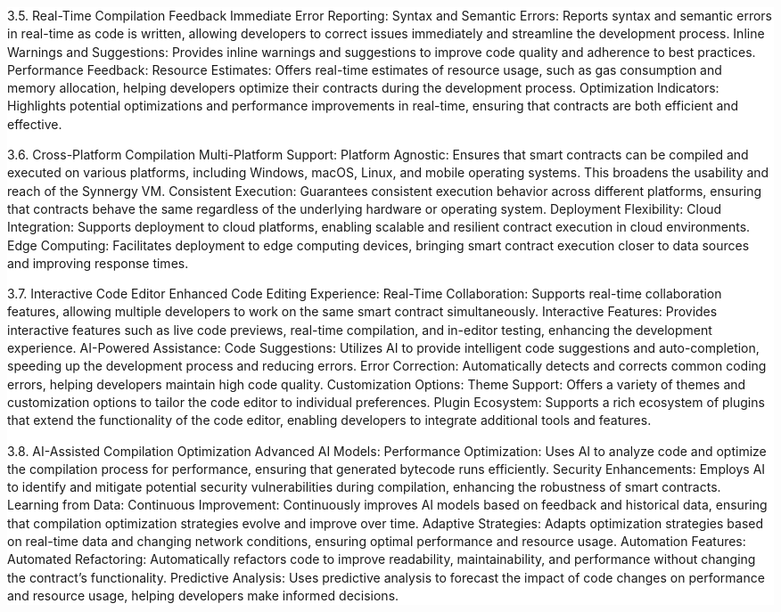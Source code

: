 3.5. Real-Time Compilation Feedback
Immediate Error Reporting:
Syntax and Semantic Errors: Reports syntax and semantic errors in real-time as code is written, allowing developers to correct issues immediately and streamline the development process.
Inline Warnings and Suggestions: Provides inline warnings and suggestions to improve code quality and adherence to best practices.
Performance Feedback:
Resource Estimates: Offers real-time estimates of resource usage, such as gas consumption and memory allocation, helping developers optimize their contracts during the development process.
Optimization Indicators: Highlights potential optimizations and performance improvements in real-time, ensuring that contracts are both efficient and effective.

3.6. Cross-Platform Compilation
Multi-Platform Support:
Platform Agnostic: Ensures that smart contracts can be compiled and executed on various platforms, including Windows, macOS, Linux, and mobile operating systems. This broadens the usability and reach of the Synnergy VM.
Consistent Execution: Guarantees consistent execution behavior across different platforms, ensuring that contracts behave the same regardless of the underlying hardware or operating system.
Deployment Flexibility:
Cloud Integration: Supports deployment to cloud platforms, enabling scalable and resilient contract execution in cloud environments.
Edge Computing: Facilitates deployment to edge computing devices, bringing smart contract execution closer to data sources and improving response times.

3.7. Interactive Code Editor
Enhanced Code Editing Experience:
Real-Time Collaboration: Supports real-time collaboration features, allowing multiple developers to work on the same smart contract simultaneously.
Interactive Features: Provides interactive features such as live code previews, real-time compilation, and in-editor testing, enhancing the development experience.
AI-Powered Assistance:
Code Suggestions: Utilizes AI to provide intelligent code suggestions and auto-completion, speeding up the development process and reducing errors.
Error Correction: Automatically detects and corrects common coding errors, helping developers maintain high code quality.
Customization Options:
Theme Support: Offers a variety of themes and customization options to tailor the code editor to individual preferences.
Plugin Ecosystem: Supports a rich ecosystem of plugins that extend the functionality of the code editor, enabling developers to integrate additional tools and features.

3.8. AI-Assisted Compilation Optimization
Advanced AI Models:
Performance Optimization: Uses AI to analyze code and optimize the compilation process for performance, ensuring that generated bytecode runs efficiently.
Security Enhancements: Employs AI to identify and mitigate potential security vulnerabilities during compilation, enhancing the robustness of smart contracts.
Learning from Data:
Continuous Improvement: Continuously improves AI models based on feedback and historical data, ensuring that compilation optimization strategies evolve and improve over time.
Adaptive Strategies: Adapts optimization strategies based on real-time data and changing network conditions, ensuring optimal performance and resource usage.
Automation Features:
Automated Refactoring: Automatically refactors code to improve readability, maintainability, and performance without changing the contract’s functionality.
Predictive Analysis: Uses predictive analysis to forecast the impact of code changes on performance and resource usage, helping developers make informed decisions.
